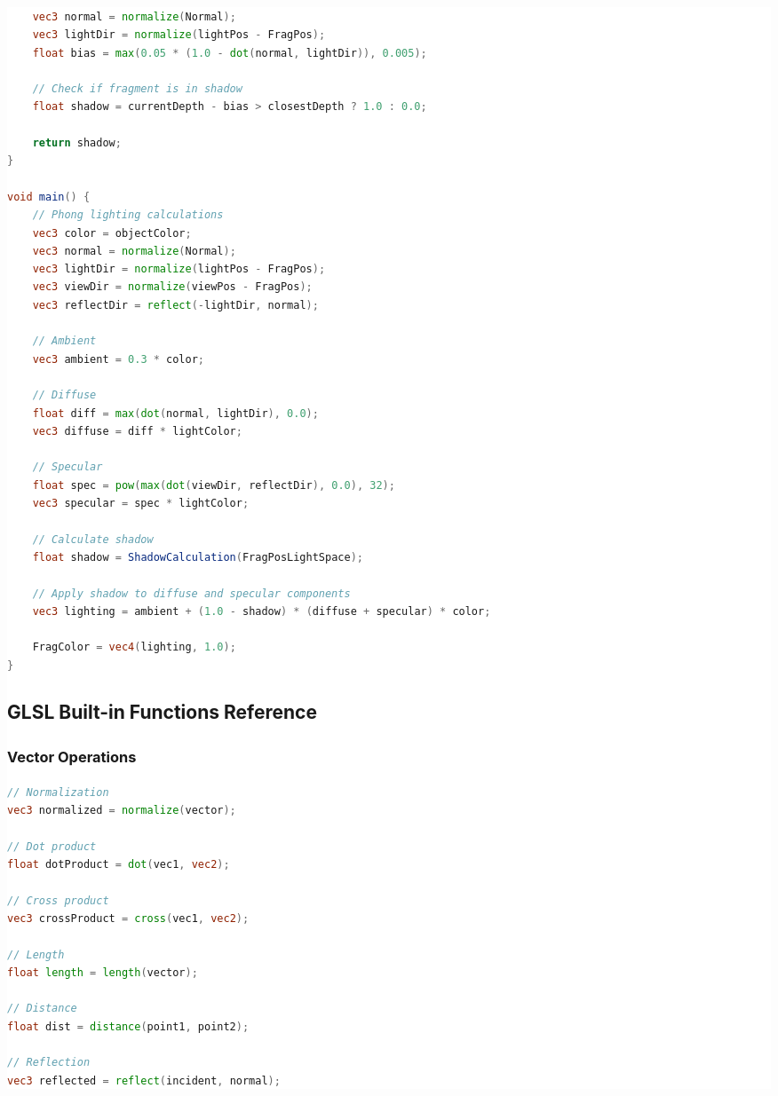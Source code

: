 ```glsl
    vec3 normal = normalize(Normal);
    vec3 lightDir = normalize(lightPos - FragPos);
    float bias = max(0.05 * (1.0 - dot(normal, lightDir)), 0.005);
    
    // Check if fragment is in shadow
    float shadow = currentDepth - bias > closestDepth ? 1.0 : 0.0;
    
    return shadow;
}

void main() {
    // Phong lighting calculations
    vec3 color = objectColor;
    vec3 normal = normalize(Normal);
    vec3 lightDir = normalize(lightPos - FragPos);
    vec3 viewDir = normalize(viewPos - FragPos);
    vec3 reflectDir = reflect(-lightDir, normal);
    
    // Ambient
    vec3 ambient = 0.3 * color;
    
    // Diffuse
    float diff = max(dot(normal, lightDir), 0.0);
    vec3 diffuse = diff * lightColor;
    
    // Specular
    float spec = pow(max(dot(viewDir, reflectDir), 0.0), 32);
    vec3 specular = spec * lightColor;
    
    // Calculate shadow
    float shadow = ShadowCalculation(FragPosLightSpace);
    
    // Apply shadow to diffuse and specular components
    vec3 lighting = ambient + (1.0 - shadow) * (diffuse + specular) * color;
    
    FragColor = vec4(lighting, 1.0);
}
```

## GLSL Built-in Functions Reference

### Vector Operations

```glsl
// Normalization
vec3 normalized = normalize(vector);

// Dot product
float dotProduct = dot(vec1, vec2);

// Cross product
vec3 crossProduct = cross(vec1, vec2);

// Length
float length = length(vector);

// Distance
float dist = distance(point1, point2);

// Reflection
vec3 reflected = reflect(incident, normal);
```
